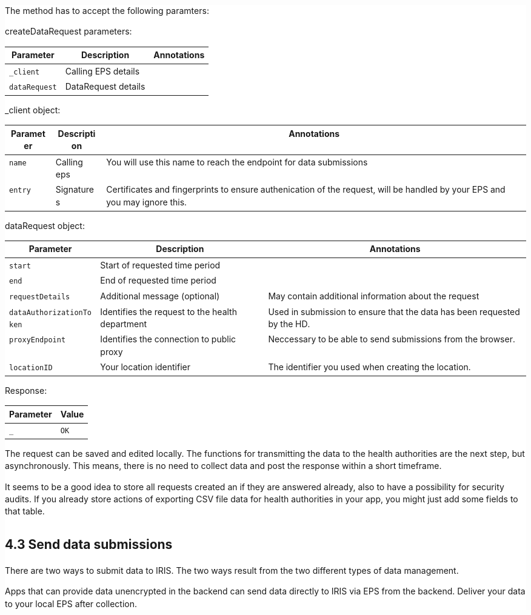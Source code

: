 The method has to accept the following paramters:

createDataRequest parameters:

| Parameter | Description | Annotations |
| --- | --- | --- |    
| `_client` | Calling EPS details |  
| `dataRequest` | DataRequest details |

_client object:

| Parameter | Description | Annotations |
| --- | --- | --- |    
| `name` | Calling eps | You will use this name to reach the endpoint for data submissions |
| `entry`| Signatures | Certificates and fingerprints to ensure authenication of the request, will be handled by your EPS and you may ignore this. | 

dataRequest object:

| Parameter | Description | Annotations |
| --- | --- | --- |    
| `start` | Start of requested time period | 
| `end` | End of requested time period |  
| `requestDetails` | Additional message (optional) | May contain additional information about the request   
| `dataAuthorizationToken` | Identifies the request to the health department | Used in submission to ensure that the data has been requested by the HD.   
| `proxyEndpoint` | Identifies the connection to public proxy | Neccessary to be able to send submissions from the browser.
| `locationID` | Your location identifier | The identifier you used when creating the location.

Response:

| Parameter | Value | 
| --- | --- |  
| `_` | ``OK`` | 

The request can be saved and edited locally. The functions for transmitting the data to the health authorities are the next step, but asynchronously. This means, there is no need to collect data and post the response within a short timeframe.

It seems to be a good idea to store all requests created an if they are answered already, also to have a possibility for security audits. If you already store actions of exporting CSV file data for health authorities in your app, you might just add some fields to that table.

## 4.3 Send data submissions

There are two ways to submit data to IRIS. The two ways result from the two different types of data management.

Apps that can provide data unencrypted in the backend can send data directly to IRIS via EPS from the backend. Deliver your data to your local EPS after collection.
